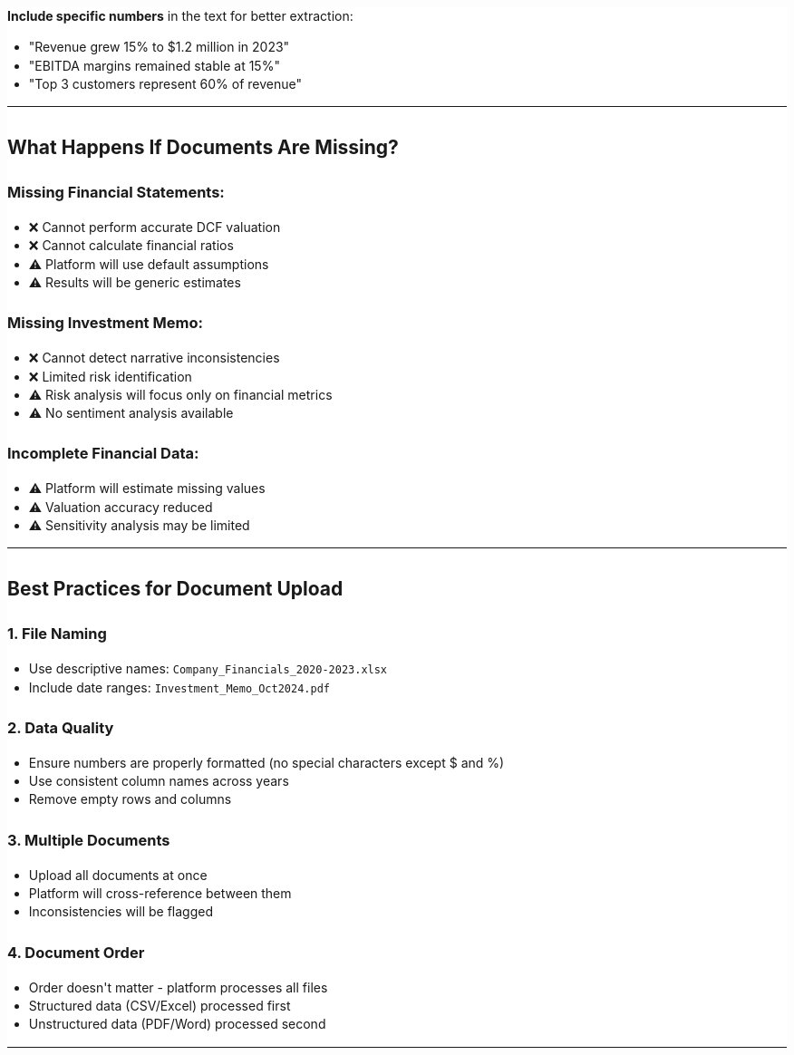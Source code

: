 **Include specific numbers** in the text for better extraction:
- "Revenue grew 15% to $1.2 million in 2023"
- "EBITDA margins remained stable at 15%"
- "Top 3 customers represent 60% of revenue"

---

## What Happens If Documents Are Missing?

### Missing Financial Statements:
- ❌ Cannot perform accurate DCF valuation
- ❌ Cannot calculate financial ratios
- ⚠️ Platform will use default assumptions
- ⚠️ Results will be generic estimates

### Missing Investment Memo:
- ❌ Cannot detect narrative inconsistencies
- ❌ Limited risk identification
- ⚠️ Risk analysis will focus only on financial metrics
- ⚠️ No sentiment analysis available

### Incomplete Financial Data:
- ⚠️ Platform will estimate missing values
- ⚠️ Valuation accuracy reduced
- ⚠️ Sensitivity analysis may be limited

---

## Best Practices for Document Upload

### 1. **File Naming**
- Use descriptive names: `Company_Financials_2020-2023.xlsx`
- Include date ranges: `Investment_Memo_Oct2024.pdf`

### 2. **Data Quality**
- Ensure numbers are properly formatted (no special characters except $ and %)
- Use consistent column names across years
- Remove empty rows and columns

### 3. **Multiple Documents**
- Upload all documents at once
- Platform will cross-reference between them
- Inconsistencies will be flagged

### 4. **Document Order**
- Order doesn't matter - platform processes all files
- Structured data (CSV/Excel) processed first
- Unstructured data (PDF/Word) processed second

---